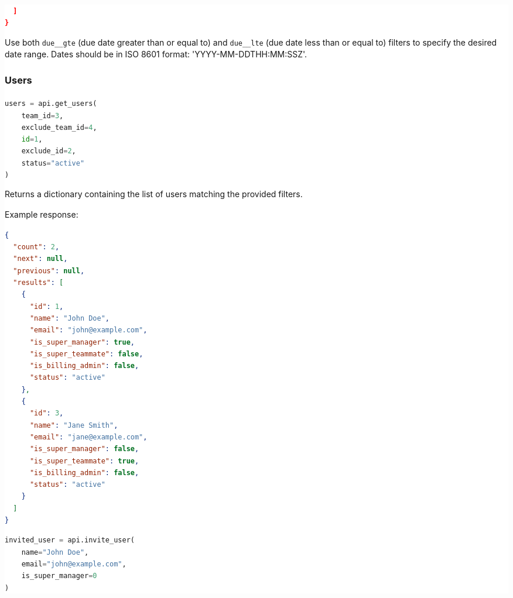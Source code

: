 ```json
  ]
}
```

Use both `due__gte` (due date greater than or equal to) and `due__lte` (due date less than or equal to) filters to specify the desired date range. Dates should be in ISO 8601 format: 'YYYY-MM-DDTHH:MM:SSZ'.

### Users

```python
users = api.get_users(
    team_id=3,
    exclude_team_id=4, 
    id=1,
    exclude_id=2,
    status="active"
)
```

Returns a dictionary containing the list of users matching the provided filters.

Example response:
```json
{
  "count": 2,
  "next": null,
  "previous": null,
  "results": [
    {
      "id": 1,
      "name": "John Doe",
      "email": "john@example.com",
      "is_super_manager": true,
      "is_super_teammate": false,
      "is_billing_admin": false,
      "status": "active"
    },
    {
      "id": 3,
      "name": "Jane Smith",
      "email": "jane@example.com",
      "is_super_manager": false,
      "is_super_teammate": true,
      "is_billing_admin": false,
      "status": "active"
    }
  ]
}
```

```python
invited_user = api.invite_user(
    name="John Doe", 
    email="john@example.com", 
    is_super_manager=0
)
```
